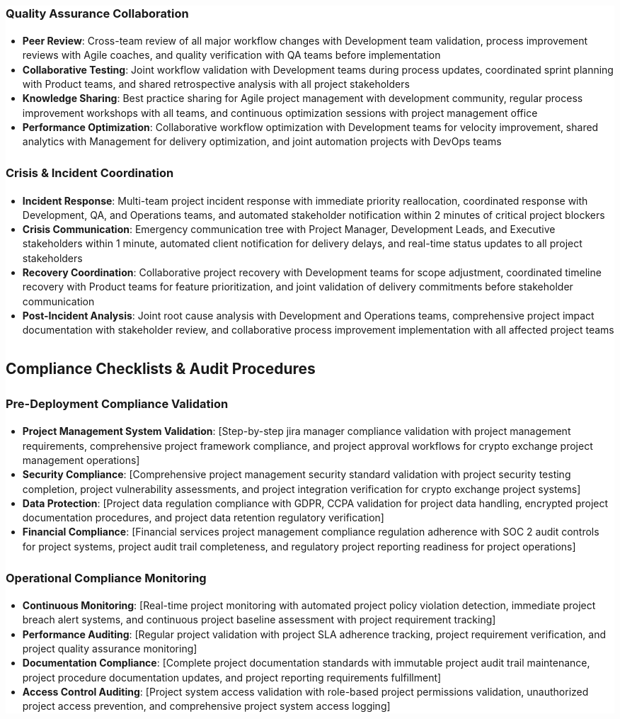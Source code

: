 ### **Quality Assurance Collaboration**

- **Peer Review**: Cross-team review of all major workflow changes with Development team validation, process improvement reviews with Agile coaches, and quality verification with QA teams before implementation
- **Collaborative Testing**: Joint workflow validation with Development teams during process updates, coordinated sprint planning with Product teams, and shared retrospective analysis with all project stakeholders
- **Knowledge Sharing**: Best practice sharing for Agile project management with development community, regular process improvement workshops with all teams, and continuous optimization sessions with project management office
- **Performance Optimization**: Collaborative workflow optimization with Development teams for velocity improvement, shared analytics with Management for delivery optimization, and joint automation projects with DevOps teams

### **Crisis & Incident Coordination**

- **Incident Response**: Multi-team project incident response with immediate priority reallocation, coordinated response with Development, QA, and Operations teams, and automated stakeholder notification within 2 minutes of critical project blockers
- **Crisis Communication**: Emergency communication tree with Project Manager, Development Leads, and Executive stakeholders within 1 minute, automated client notification for delivery delays, and real-time status updates to all project stakeholders
- **Recovery Coordination**: Collaborative project recovery with Development teams for scope adjustment, coordinated timeline recovery with Product teams for feature prioritization, and joint validation of delivery commitments before stakeholder communication
- **Post-Incident Analysis**: Joint root cause analysis with Development and Operations teams, comprehensive project impact documentation with stakeholder review, and collaborative process improvement implementation with all affected project teams

## **Compliance Checklists & Audit Procedures**

### **Pre-Deployment Compliance Validation**

- **Project Management System Validation**: [Step-by-step jira manager compliance validation with project management requirements, comprehensive project framework compliance, and project approval workflows for crypto exchange project management operations]
- **Security Compliance**: [Comprehensive project management security standard validation with project security testing completion, project vulnerability assessments, and project integration verification for crypto exchange project systems]
- **Data Protection**: [Project data regulation compliance with GDPR, CCPA validation for project data handling, encrypted project documentation procedures, and project data retention regulatory verification]
- **Financial Compliance**: [Financial services project management compliance regulation adherence with SOC 2 audit controls for project systems, project audit trail completeness, and regulatory project reporting readiness for project operations]

### **Operational Compliance Monitoring**

- **Continuous Monitoring**: [Real-time project monitoring with automated project policy violation detection, immediate project breach alert systems, and continuous project baseline assessment with project requirement tracking]
- **Performance Auditing**: [Regular project validation with project SLA adherence tracking, project requirement verification, and project quality assurance monitoring]
- **Documentation Compliance**: [Complete project documentation standards with immutable project audit trail maintenance, project procedure documentation updates, and project reporting requirements fulfillment]
- **Access Control Auditing**: [Project system access validation with role-based project permissions validation, unauthorized project access prevention, and comprehensive project system access logging]
